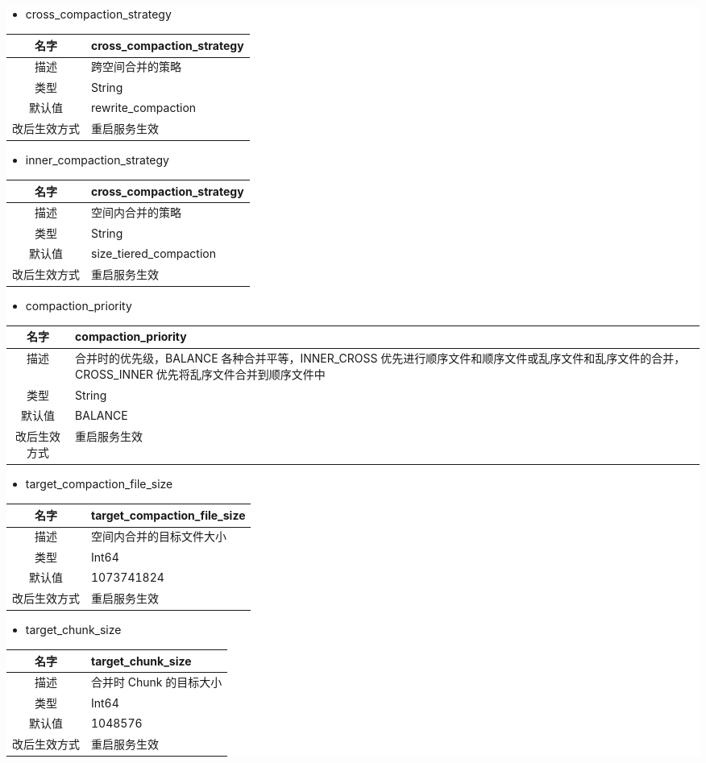 * cross\_compaction\_strategy

|名字| cross\_compaction\_strategy |
|:---:|:---|
|描述| 跨空间合并的策略 |
|类型| String |
|默认值| rewrite\_compaction |
|改后生效方式|重启服务生效|

* inner\_compaction\_strategy

|名字| cross\_compaction\_strategy |
|:---:|:---|
|描述| 空间内合并的策略 |
|类型| String|
|默认值| size\_tiered\_compaction |
|改后生效方式|重启服务生效|

* compaction\_priority

|名字| compaction\_priority |
|:---:|:---|
|描述| 合并时的优先级，BALANCE 各种合并平等，INNER_CROSS 优先进行顺序文件和顺序文件或乱序文件和乱序文件的合并，CROSS_INNER 优先将乱序文件合并到顺序文件中 |
|类型| String |
|默认值| BALANCE |
|改后生效方式|重启服务生效|

* target\_compaction\_file\_size

|名字| target\_compaction\_file\_size |
|:---:|:---|
|描述| 空间内合并的目标文件大小 |
|类型| Int64|
|默认值| 1073741824 |
|改后生效方式|重启服务生效|

* target\_chunk\_size

|名字| target\_chunk\_size |
|:---:|:---|
|描述| 合并时 Chunk 的目标大小 |
|类型| Int64|
|默认值| 1048576|
|改后生效方式|重启服务生效|
